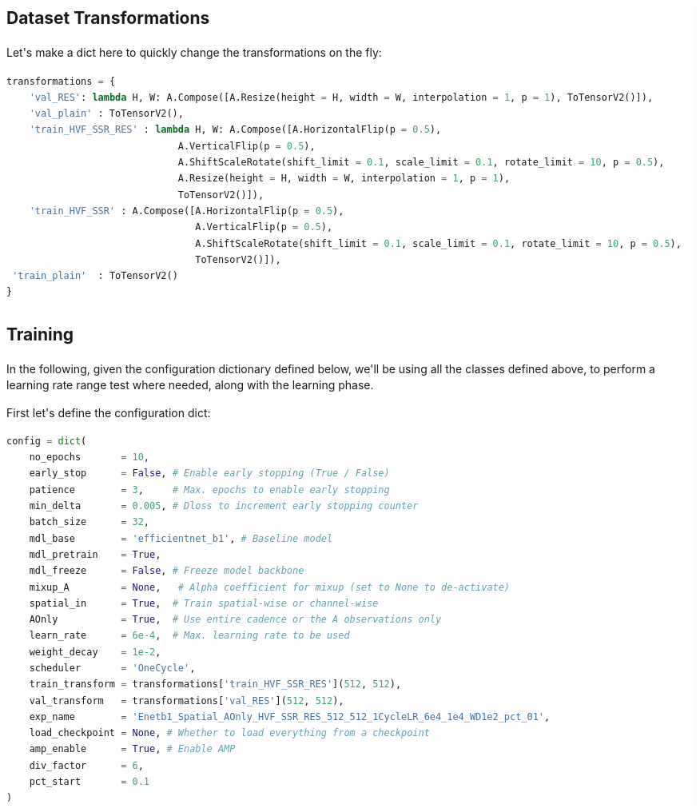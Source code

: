 ## Dataset Transformations

Let's make a dict here to quickly change the transformations on the fly:


```python
transformations = {
    'val_RES': lambda H, W: A.Compose([A.Resize(height = H, width = W, interpolation = 1, p = 1), ToTensorV2()]),
    'val_plain' : ToTensorV2(),
    'train_HVF_SSR_RES' : lambda H, W: A.Compose([A.HorizontalFlip(p = 0.5), 
                              A.VerticalFlip(p = 0.5),
                              A.ShiftScaleRotate(shift_limit = 0.1, scale_limit = 0.1, rotate_limit = 10, p = 0.5),
                              A.Resize(height = H, width = W, interpolation = 1, p = 1),
                              ToTensorV2()]),
    'train_HVF_SSR' : A.Compose([A.HorizontalFlip(p = 0.5), 
                                 A.VerticalFlip(p = 0.5),
                                 A.ShiftScaleRotate(shift_limit = 0.1, scale_limit = 0.1, rotate_limit = 10, p = 0.5),
                                 ToTensorV2()]),
 'train_plain'  : ToTensorV2()
}
```

## Training

In the following, given the configuration dictionary defined below, we'll be using all the classes defined above, to perform a learning rate range test where needed, along with the learning phase.

First let's define the configuration dict:


```python
config = dict(
    no_epochs       = 10,
    early_stop      = False, # Enable early stopping (True / False)
    patience        = 3,     # Max. epochs to enable early stopping
    min_delta       = 0.005, # Dloss to increment early stopping counter
    batch_size      = 32,
    mdl_base        = 'efficientnet_b1', # Baseline model
    mdl_pretrain    = True,
    mdl_freeze      = False, # Freeze model backbone
    mixup_A         = None,   # Alpha coefficient for mixup (set to None to de-activate)
    spatial_in      = True,  # Train spatial-wise or channel-wise
    AOnly           = True,  # Use entire cadence or the A observations only
    learn_rate      = 6e-4,  # Max. learning rate to be used
    weight_decay    = 1e-2,
    scheduler       = 'OneCycle',
    train_transform = transformations['train_HVF_SSR_RES'](512, 512),
    val_transform   = transformations['val_RES'](512, 512),
    exp_name        = 'Enetb1_Spatial_AOnly_HVF_SSR_RES_512_512_1CycleLR_6e4_1e4_WD1e2_pct_01',
    load_checkpoint = None, # Whether to load everything from a checkpoint
    amp_enable      = True, # Enable AMP
    div_factor      = 6,
    pct_start       = 0.1
)
```
